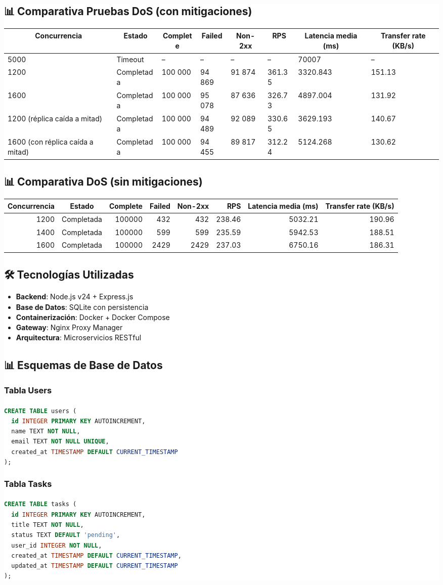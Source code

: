 
## 📊 Comparativa Pruebas DoS (con mitigaciones)

| Concurrencia                    | Estado                | Complete | Failed  | Non-2xx | RPS    | Latencia media (ms) | Transfer rate (KB/s) |
|---------------------------------|-----------------------|----------|---------|---------|--------|---------------------|----------------------|
| 5000                            | Timeout               | –        | –       | –       | –      | 70007               | –                    |
| 1200                            | Completada            | 100 000  | 94 869  | 91 874  | 361.35 | 3320.843            | 151.13               |
| 1600                            | Completada            | 100 000  | 95 078  | 87 636  | 326.73 | 4897.004            | 131.92               |
| 1200 (réplica caída a mitad)    | Completada            | 100 000  | 94 489  | 92 089  | 330.65 | 3629.193            | 140.67               |
| 1600 (con réplica caída a mitad) | Completada            | 100 000  | 94 455  | 89 817  | 312.24 | 5124.268            | 130.62               |

## 📊 Comparativa DoS (sin mitigaciones)
| Concurrencia | Estado     | Complete | Failed | Non-2xx |   RPS   | Latencia media (ms) | Transfer rate (KB/s) |
|-------------:|------------|---------:|-------:|--------:|--------:|--------------------:|---------------------:|
|         1200 | Completada |   100000 |    432 |     432 |  238.46 |             5032.21 | 190.96               |
|         1400 | Completada |   100000 |    599 |     599 |  235.59 |             5942.53 | 188.51               |
|         1600 | Completada |   100000 |   2429 |    2429 |  237.03 |             6750.16 | 186.31               |



## 🛠️ Tecnologías Utilizadas

- **Backend**: Node.js v24 + Express.js
- **Base de Datos**: SQLite con persistencia
- **Containerización**: Docker + Docker Compose
- **Gateway**: Nginx Proxy Manager
- **Arquitectura**: Microservicios RESTful

## 📊 Esquemas de Base de Datos

### Tabla Users
```sql
CREATE TABLE users (
  id INTEGER PRIMARY KEY AUTOINCREMENT,
  name TEXT NOT NULL,
  email TEXT NOT NULL UNIQUE,
  created_at TIMESTAMP DEFAULT CURRENT_TIMESTAMP
);
```

### Tabla Tasks
```sql
CREATE TABLE tasks (
  id INTEGER PRIMARY KEY AUTOINCREMENT,
  title TEXT NOT NULL,
  status TEXT DEFAULT 'pending',
  user_id INTEGER NOT NULL,
  created_at TIMESTAMP DEFAULT CURRENT_TIMESTAMP,
  updated_at TIMESTAMP DEFAULT CURRENT_TIMESTAMP
);
```
